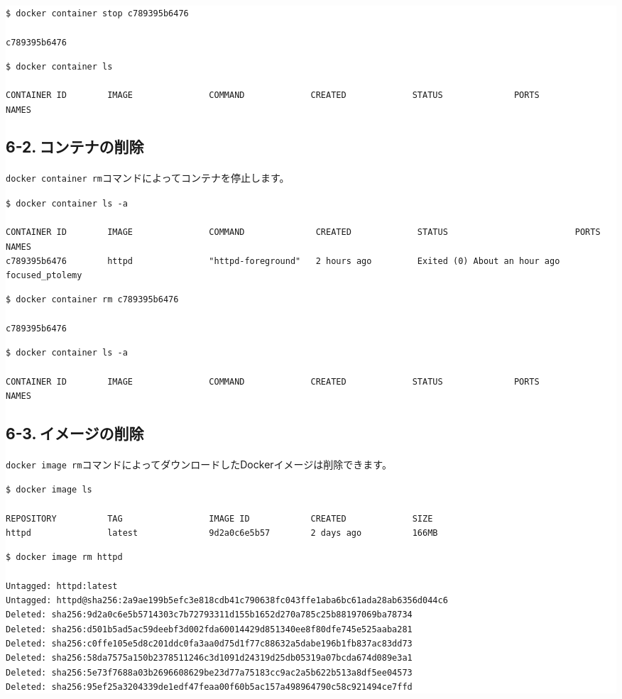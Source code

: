```shell:コンテナの停止
$ docker container stop c789395b6476

c789395b6476
```

```shell:起動中のコンテナがないことの確認
$ docker container ls

CONTAINER ID        IMAGE               COMMAND             CREATED             STATUS              PORTS               NAMES
```

## 6-2. コンテナの削除

`docker container rm`コマンドによってコンテナを停止します。

```shell:すべてのコンテナの確認
$ docker container ls -a

CONTAINER ID        IMAGE               COMMAND              CREATED             STATUS                         PORTS               NAMES
c789395b6476        httpd               "httpd-foreground"   2 hours ago         Exited (0) About an hour ago                       focused_ptolemy
```

```shell:コンテナの停止
$ docker container rm c789395b6476

c789395b6476
```

```shell:指定したコンテナが削除されていることの確認
$ docker container ls -a

CONTAINER ID        IMAGE               COMMAND             CREATED             STATUS              PORTS               NAMES
```

## 6-3. イメージの削除
`docker image rm`コマンドによってダウンロードしたDockerイメージは削除できます。

```shell:ダウンロードしたimageの確認
$ docker image ls

REPOSITORY          TAG                 IMAGE ID            CREATED             SIZE
httpd               latest              9d2a0c6e5b57        2 days ago          166MB
```

```shell:rmコマンドによるDockerイメージの削除
$ docker image rm httpd

Untagged: httpd:latest
Untagged: httpd@sha256:2a9ae199b5efc3e818cdb41c790638fc043ffe1aba6bc61ada28ab6356d044c6
Deleted: sha256:9d2a0c6e5b5714303c7b72793311d155b1652d270a785c25b88197069ba78734
Deleted: sha256:d501b5ad5ac59deebf3d002fda60014429d851340ee8f80dfe745e525aaba281
Deleted: sha256:c0ffe105e5d8c201ddc0fa3aa0d75d1f77c88632a5dabe196b1fb837ac83dd73
Deleted: sha256:58da7575a150b2378511246c3d1091d24319d25db05319a07bcda674d089e3a1
Deleted: sha256:5e73f7688a03b2696608629be23d77a75183cc9ac2a5b622b513a8df5ee04573
Deleted: sha256:95ef25a3204339de1edf47feaa00f60b5ac157a498964790c58c921494ce7ffd
```
